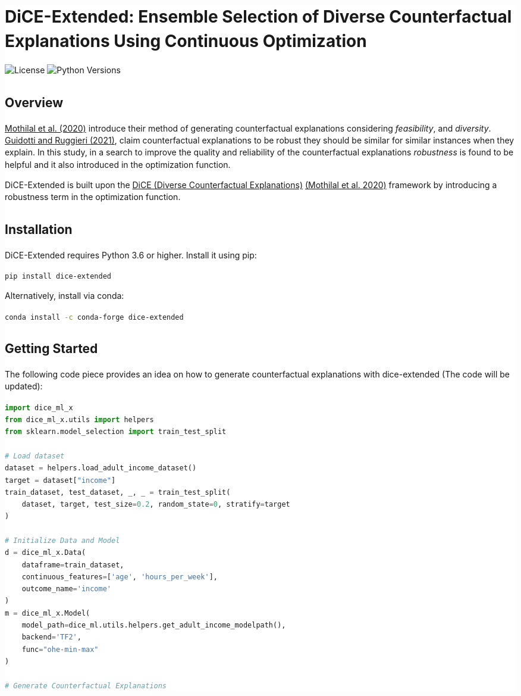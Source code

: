 
# DiCE-Extended: Ensemble Selection of Diverse Counterfactual Explanations Using Continuous Optimization

![License](https://img.shields.io/badge/License-MIT-blue.svg)
![Python Versions](https://img.shields.io/pypi/pyversions/dice-ml)

## Overview

[Mothilal et al. (2020)](https://dl.acm.org/doi/10.1145/3351095.3372850) introduce their method of generating counterfactual explanations considering _feasibility_, and _diversity_. [Guidotti and Ruggieri (2021)](https://link.springer.com/chapter/10.1007/978-3-030-88942-5_28), claim counterfactual explanations to be robust they should be similar for similar instances when they explain. In this study, in a search to improve the quality and reliability of the counterfactual explanations _robustness_ is found to be helpful and it also introduced in the optimization function.

DiCE-Extended is built upon the [DiCE (Diverse Counterfactual Explanations)](https://github.com/interpretml/DiCE) [(Mothilal et al. 2020)](https://dl.acm.org/doi/10.1145/3351095.3372850) framework by introducing a robustness term in the optimization function.

## Installation

DiCE-Extended requires Python 3.6 or higher. Install it using pip:

```bash
pip install dice-extended
```

Alternatively, install via conda:

```bash
conda install -c conda-forge dice-extended
```

## Getting Started

The following code piece provides an idea on how to generate counterfactual explanations with dice-extended (The code will be updated):

```python
import dice_ml_x
from dice_ml_x.utils import helpers
from sklearn.model_selection import train_test_split

# Load dataset
dataset = helpers.load_adult_income_dataset()
target = dataset["income"]
train_dataset, test_dataset, _, _ = train_test_split(
    dataset, target, test_size=0.2, random_state=0, stratify=target
)

# Initialize Data and Model
d = dice_ml_x.Data(
    dataframe=train_dataset,
    continuous_features=['age', 'hours_per_week'],
    outcome_name='income'
)
m = dice_ml_x.Model(
    model_path=dice_ml.utils.helpers.get_adult_income_modelpath(),
    backend='TF2',
    func="ohe-min-max"
)

# Generate Counterfactual Explanations
```